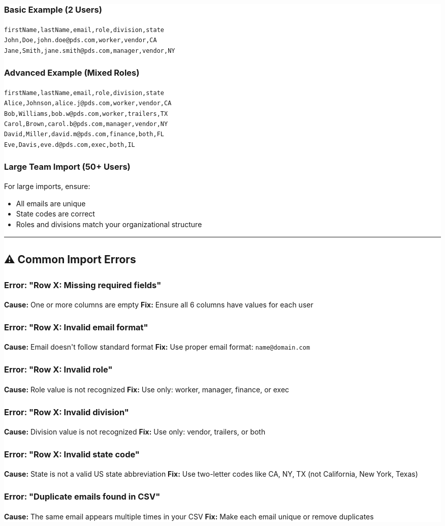### Basic Example (2 Users)
```csv
firstName,lastName,email,role,division,state
John,Doe,john.doe@pds.com,worker,vendor,CA
Jane,Smith,jane.smith@pds.com,manager,vendor,NY
```

### Advanced Example (Mixed Roles)
```csv
firstName,lastName,email,role,division,state
Alice,Johnson,alice.j@pds.com,worker,vendor,CA
Bob,Williams,bob.w@pds.com,worker,trailers,TX
Carol,Brown,carol.b@pds.com,manager,vendor,NY
David,Miller,david.m@pds.com,finance,both,FL
Eve,Davis,eve.d@pds.com,exec,both,IL
```

### Large Team Import (50+ Users)
For large imports, ensure:
- All emails are unique
- State codes are correct
- Roles and divisions match your organizational structure

---

## ⚠️ Common Import Errors

### Error: "Row X: Missing required fields"
**Cause:** One or more columns are empty
**Fix:** Ensure all 6 columns have values for each user

### Error: "Row X: Invalid email format"
**Cause:** Email doesn't follow standard format
**Fix:** Use proper email format: `name@domain.com`

### Error: "Row X: Invalid role"
**Cause:** Role value is not recognized
**Fix:** Use only: worker, manager, finance, or exec

### Error: "Row X: Invalid division"
**Cause:** Division value is not recognized
**Fix:** Use only: vendor, trailers, or both

### Error: "Row X: Invalid state code"
**Cause:** State is not a valid US state abbreviation
**Fix:** Use two-letter codes like CA, NY, TX (not California, New York, Texas)

### Error: "Duplicate emails found in CSV"
**Cause:** The same email appears multiple times in your CSV
**Fix:** Make each email unique or remove duplicates
